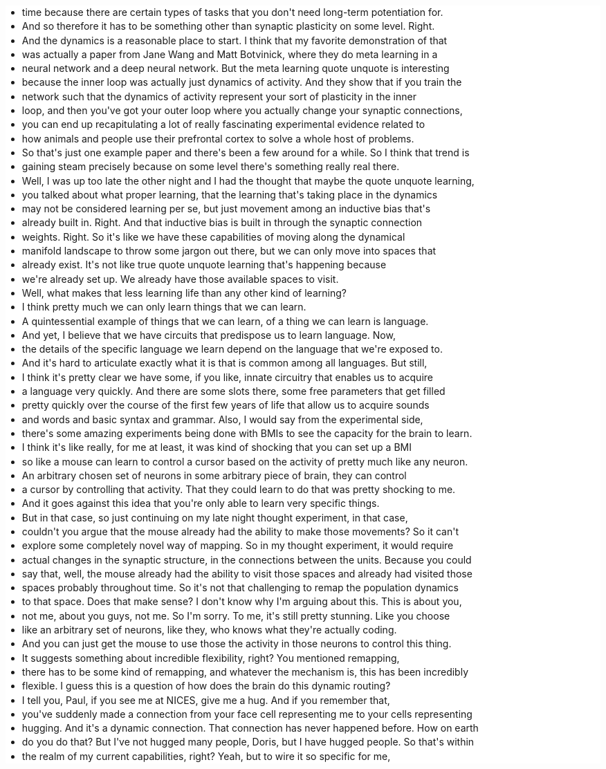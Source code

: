 *  time because there are certain types of tasks that you don't need long-term potentiation for.
*  And so therefore it has to be something other than synaptic plasticity on some level. Right.
*  And the dynamics is a reasonable place to start. I think that my favorite demonstration of that
*  was actually a paper from Jane Wang and Matt Botvinick, where they do meta learning in a
*  neural network and a deep neural network. But the meta learning quote unquote is interesting
*  because the inner loop was actually just dynamics of activity. And they show that if you train the
*  network such that the dynamics of activity represent your sort of plasticity in the inner
*  loop, and then you've got your outer loop where you actually change your synaptic connections,
*  you can end up recapitulating a lot of really fascinating experimental evidence related to
*  how animals and people use their prefrontal cortex to solve a whole host of problems.
*  So that's just one example paper and there's been a few around for a while. So I think that trend is
*  gaining steam precisely because on some level there's something really real there.
*  Well, I was up too late the other night and I had the thought that maybe the quote unquote learning,
*  you talked about what proper learning, that the learning that's taking place in the dynamics
*  may not be considered learning per se, but just movement among an inductive bias that's
*  already built in. Right. And that inductive bias is built in through the synaptic connection
*  weights. Right. So it's like we have these capabilities of moving along the dynamical
*  manifold landscape to throw some jargon out there, but we can only move into spaces that
*  already exist. It's not like true quote unquote learning that's happening because
*  we're already set up. We already have those available spaces to visit.
*  Well, what makes that less learning life than any other kind of learning?
*  I think pretty much we can only learn things that we can learn.
*  A quintessential example of things that we can learn, of a thing we can learn is language.
*  And yet, I believe that we have circuits that predispose us to learn language. Now,
*  the details of the specific language we learn depend on the language that we're exposed to.
*  And it's hard to articulate exactly what it is that is common among all languages. But still,
*  I think it's pretty clear we have some, if you like, innate circuitry that enables us to acquire
*  a language very quickly. And there are some slots there, some free parameters that get filled
*  pretty quickly over the course of the first few years of life that allow us to acquire sounds
*  and words and basic syntax and grammar. Also, I would say from the experimental side,
*  there's some amazing experiments being done with BMIs to see the capacity for the brain to learn.
*  I think it's like really, for me at least, it was kind of shocking that you can set up a BMI
*  so like a mouse can learn to control a cursor based on the activity of pretty much like any neuron.
*  An arbitrary chosen set of neurons in some arbitrary piece of brain, they can control
*  a cursor by controlling that activity. That they could learn to do that was pretty shocking to me.
*  And it goes against this idea that you're only able to learn very specific things.
*  But in that case, so just continuing on my late night thought experiment, in that case,
*  couldn't you argue that the mouse already had the ability to make those movements? So it can't
*  explore some completely novel way of mapping. So in my thought experiment, it would require
*  actual changes in the synaptic structure, in the connections between the units. Because you could
*  say that, well, the mouse already had the ability to visit those spaces and already had visited those
*  spaces probably throughout time. So it's not that challenging to remap the population dynamics
*  to that space. Does that make sense? I don't know why I'm arguing about this. This is about you,
*  not me, about you guys, not me. So I'm sorry. To me, it's still pretty stunning. Like you choose
*  like an arbitrary set of neurons, like they, who knows what they're actually coding.
*  And you can just get the mouse to use those the activity in those neurons to control this thing.
*  It suggests something about incredible flexibility, right? You mentioned remapping,
*  there has to be some kind of remapping, and whatever the mechanism is, this has been incredibly
*  flexible. I guess this is a question of how does the brain do this dynamic routing?
*  I tell you, Paul, if you see me at NICES, give me a hug. And if you remember that,
*  you've suddenly made a connection from your face cell representing me to your cells representing
*  hugging. And it's a dynamic connection. That connection has never happened before. How on earth
*  do you do that? But I've not hugged many people, Doris, but I have hugged people. So that's within
*  the realm of my current capabilities, right? Yeah, but to wire it so specific for me,